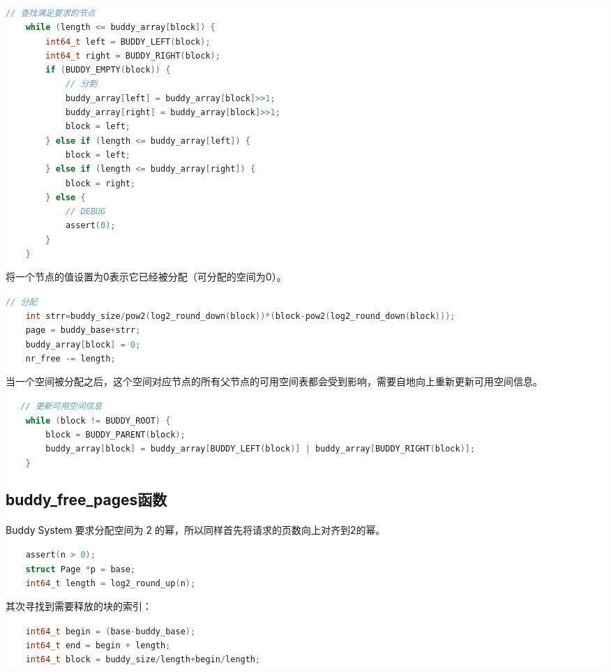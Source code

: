 ```c
// 查找满足要求的节点
    while (length <= buddy_array[block]) {
        int64_t left = BUDDY_LEFT(block);
        int64_t right = BUDDY_RIGHT(block);
        if (BUDDY_EMPTY(block)) {
            // 分割
            buddy_array[left] = buddy_array[block]>>1;
            buddy_array[right] = buddy_array[block]>>1;
            block = left;
        } else if (length <= buddy_array[left]) { 
            block = left;
        } else if (length <= buddy_array[right]) {
            block = right;
        } else {
            // DEBUG                                    
            assert(0);
        }
    }
```

将一个节点的值设置为0表示它已经被分配（可分配的空间为0）。

```c
// 分配
    int strr=buddy_size/pow2(log2_round_down(block))*(block-pow2(log2_round_down(block)));
    page = buddy_base+strr;
    buddy_array[block] = 0;
    nr_free -= length;
```

当一个空间被分配之后，这个空间对应节点的所有父节点的可用空间表都会受到影响，需要自地向上重新更新可用空间信息。

```c
   // 更新可用空间信息
    while (block != BUDDY_ROOT) {
        block = BUDDY_PARENT(block);
        buddy_array[block] = buddy_array[BUDDY_LEFT(block)] | buddy_array[BUDDY_RIGHT(block)];
    }
```

## buddy_free_pages函数

Buddy System 要求分配空间为 2 的幂，所以同样首先将请求的页数向上对齐到2的幂。

```c
    assert(n > 0);
    struct Page *p = base;
    int64_t length = log2_round_up(n);
```

其次寻找到需要释放的块的索引：

```c
    int64_t begin = (base-buddy_base);
    int64_t end = begin + length;
    int64_t block = buddy_size/length+begin/length;
```

